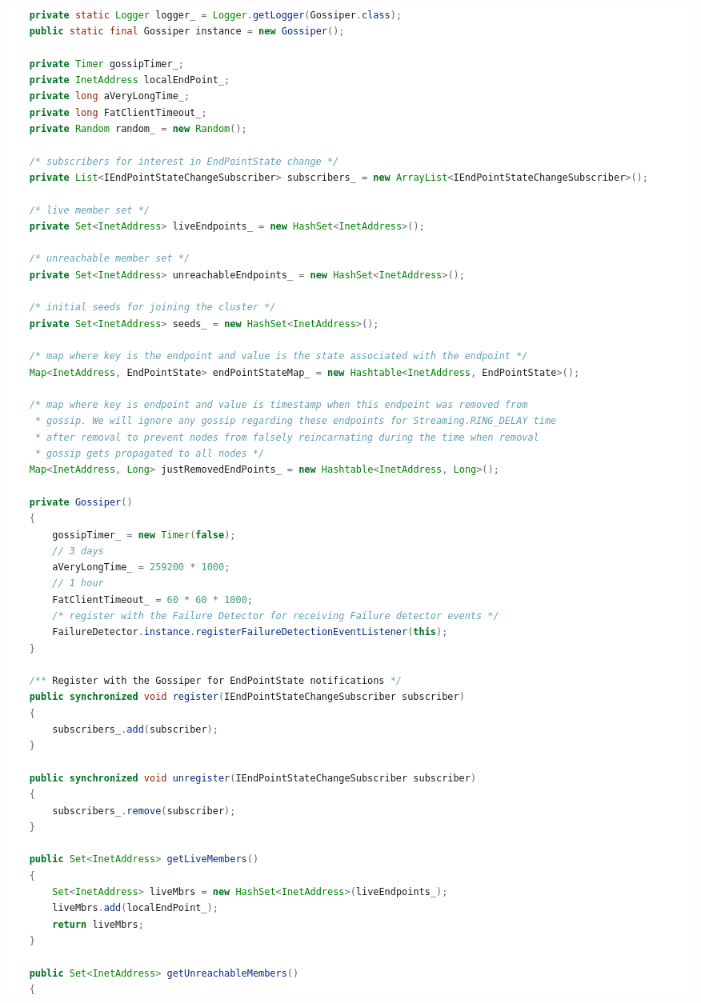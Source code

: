 ```java
    private static Logger logger_ = Logger.getLogger(Gossiper.class);
    public static final Gossiper instance = new Gossiper();

    private Timer gossipTimer_;
    private InetAddress localEndPoint_;
    private long aVeryLongTime_;
    private long FatClientTimeout_;
    private Random random_ = new Random();

    /* subscribers for interest in EndPointState change */
    private List<IEndPointStateChangeSubscriber> subscribers_ = new ArrayList<IEndPointStateChangeSubscriber>();

    /* live member set */
    private Set<InetAddress> liveEndpoints_ = new HashSet<InetAddress>();

    /* unreachable member set */
    private Set<InetAddress> unreachableEndpoints_ = new HashSet<InetAddress>();

    /* initial seeds for joining the cluster */
    private Set<InetAddress> seeds_ = new HashSet<InetAddress>();

    /* map where key is the endpoint and value is the state associated with the endpoint */
    Map<InetAddress, EndPointState> endPointStateMap_ = new Hashtable<InetAddress, EndPointState>();

    /* map where key is endpoint and value is timestamp when this endpoint was removed from
     * gossip. We will ignore any gossip regarding these endpoints for Streaming.RING_DELAY time
     * after removal to prevent nodes from falsely reincarnating during the time when removal
     * gossip gets propagated to all nodes */
    Map<InetAddress, Long> justRemovedEndPoints_ = new Hashtable<InetAddress, Long>();

    private Gossiper()
    {
        gossipTimer_ = new Timer(false);
        // 3 days
        aVeryLongTime_ = 259200 * 1000;
        // 1 hour
        FatClientTimeout_ = 60 * 60 * 1000;
        /* register with the Failure Detector for receiving Failure detector events */
        FailureDetector.instance.registerFailureDetectionEventListener(this);
    }

    /** Register with the Gossiper for EndPointState notifications */
    public synchronized void register(IEndPointStateChangeSubscriber subscriber)
    {
        subscribers_.add(subscriber);
    }

    public synchronized void unregister(IEndPointStateChangeSubscriber subscriber)
    {
        subscribers_.remove(subscriber);
    }

    public Set<InetAddress> getLiveMembers()
    {
        Set<InetAddress> liveMbrs = new HashSet<InetAddress>(liveEndpoints_);
        liveMbrs.add(localEndPoint_);
        return liveMbrs;
    }

    public Set<InetAddress> getUnreachableMembers()
    {
```